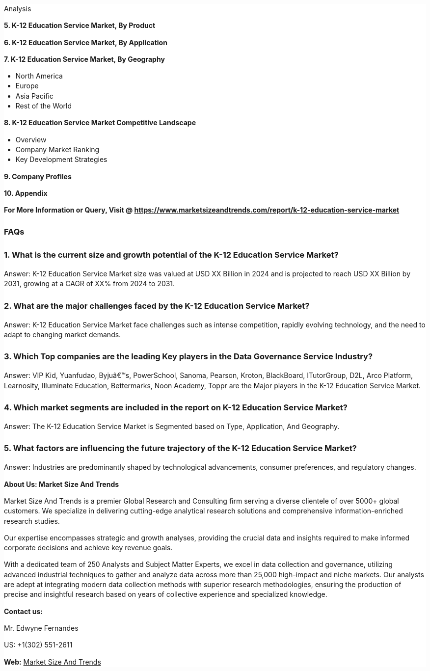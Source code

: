 Analysis</span></li></ul></div><div class="" data-test-id=""><p><strong><span class="">5. K-12 Education Service Market, By Product</span></strong></p></div><div class="" data-test-id=""><p><strong><span class="">6. K-12 Education Service Market, By Application</span></strong></p></div><div class="" data-test-id=""><p><strong><span class="">7. K-12 Education Service Market, By Geography</span></strong></p></div><div class="" data-test-id=""><ul><li><span class="">North America</span></li><li><span class="">Europe</span></li><li><span class="">Asia Pacific</span></li><li><span class="">Rest of the World</span></li></ul></div><div class="" data-test-id=""><p><strong><span class="">8. K-12 Education Service Market Competitive Landscape</span></strong></p></div><div class="" data-test-id=""><ul><li><span class="">Overview</span></li><li><span class="">Company Market Ranking</span></li><li><span class="">Key Development Strategies</span></li></ul></div><div class="" data-test-id=""><p><strong><span class="">9. Company Profiles</span></strong></p></div><div class="" data-test-id=""><p><strong><span class="">10. Appendix</span></strong></p></div><div class="" data-test-id=""><p><strong><span class="">For More Information or Query, Visit @ <a href="https://www.marketsizeandtrends.com/report/k-12-education-service-market" target="_blank">https://www.marketsizeandtrends.com/report/k-12-education-service-market</a></span></strong></p></div><div class="" data-test-id=""><div class="article-main__content" data-test-id="publishing-text-block"><h3><strong><span class="">FAQs</span></strong></h3></div><div class="article-main__content" data-test-id="publishing-text-block"><h3><span class="">1. What is the current size and growth potential of the K-12 Education Service Market?</span></h3></div><div class="article-main__content" data-test-id="publishing-text-block"><p><span class="font-[700]">Answer</span><span class="">: K-12 Education Service Market size was valued at USD XX Billion in 2024 and is projected to reach USD XX Billion by 2031, growing at a CAGR of XX% from 2024 to 2031.</span></p></div><div class="article-main__content" data-test-id="publishing-text-block"><h3><span class="">2. What are the major challenges faced by the K-12 Education Service Market?</span></h3></div><div class="article-main__content" data-test-id="publishing-text-block"><p><span class="font-[700]">Answer</span><span class="">: K-12 Education Service Market face challenges such as intense competition, rapidly evolving technology, and the need to adapt to changing market demands.</span></p></div><div class="article-main__content" data-test-id="publishing-text-block"><h3><span class="">3. Which Top companies are the leading Key players in the Data Governance Service Industry?</span></h3></div><div class="article-main__content" data-test-id="publishing-text-block"><p><span class="font-[700]">Answer</span><span class="">: VIP Kid, Yuanfudao, Byjuâ€™s, PowerSchool, Sanoma, Pearson, Kroton, BlackBoard, ITutorGroup, D2L, Arco Platform, Learnosity, Illuminate Education, Bettermarks, Noon Academy, Toppr are the Major players in the K-12 Education Service Market.</span></p></div><div class="article-main__content" data-test-id="publishing-text-block"><h3><span class="">4. Which market segments are included in the report on K-12 Education Service Market?</span></h3></div><div class="article-main__content" data-test-id="publishing-text-block"><p><span class="font-[700]">Answer</span><span class="">: The K-12 Education Service Market is Segmented based on Type, Application, And Geography.</span></p></div><div class="article-main__content" data-test-id="publishing-text-block"><h3><span class="">5. What factors are influencing the future trajectory of the K-12 Education Service Market?</span></h3></div><div class="article-main__content" data-test-id="publishing-text-block"><p><span class="font-[700]">Answer:</span><span class="">&nbsp;Industries are predominantly shaped by technological advancements, consumer preferences, and regulatory changes.</span></p></div><p><strong><span class="">About Us: Market Size And Trends</span></strong></p></div><div class="" data-test-id=""><p><span class="">Market Size And Trends is a premier Global Research and Consulting firm serving a diverse clientele of over 5000+ global customers. We specialize in delivering cutting-edge analytical research solutions and comprehensive information-enriched research studies.</span></p></div><div class="" data-test-id=""><p><span class="">Our expertise encompasses strategic and growth analyses, providing the crucial data and insights required to make informed corporate decisions and achieve key revenue goals.</span></p></div><div class="" data-test-id=""><p><span class="">With a dedicated team of 250 Analysts and Subject Matter Experts, we excel in data collection and governance, utilizing advanced industrial techniques to gather and analyze data across more than 25,000 high-impact and niche markets. Our analysts are adept at integrating modern data collection methods with superior research methodologies, ensuring the production of precise and insightful research based on years of collective experience and specialized knowledge.</span></p></div><div class="" data-test-id=""><p><strong><span class="">Contact us:</span></strong></p></div><div class="" data-test-id=""><p><span class="">Mr. Edwyne Fernandes</span></p></div><div class="" data-test-id=""><p><span class="">US: +1(302) 551-2611<br /></span></p><p><span class=""><strong>Web:</strong> <a href="https://www.marketsizeandtrends.com/" target="_blank">Market Size And Trends</a></span></p></div>
